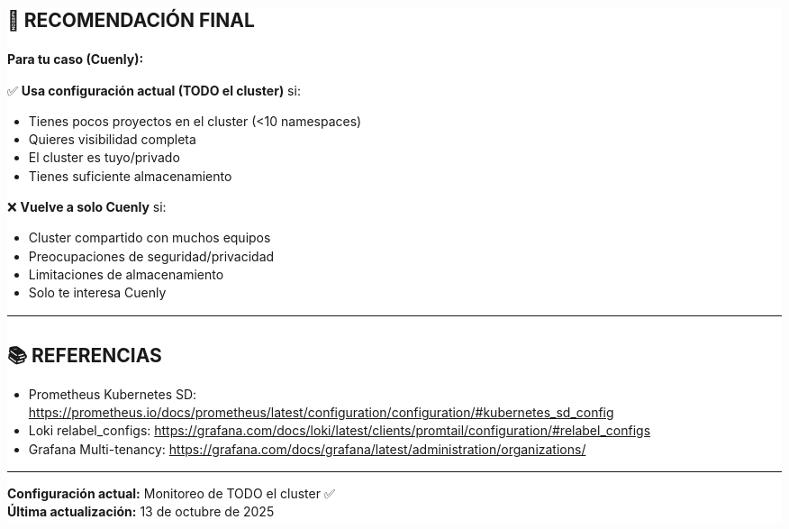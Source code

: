 
## 🎯 **RECOMENDACIÓN FINAL**

**Para tu caso (Cuenly):**

✅ **Usa configuración actual (TODO el cluster)** si:
- Tienes pocos proyectos en el cluster (<10 namespaces)
- Quieres visibilidad completa
- El cluster es tuyo/privado
- Tienes suficiente almacenamiento

❌ **Vuelve a solo Cuenly** si:
- Cluster compartido con muchos equipos
- Preocupaciones de seguridad/privacidad
- Limitaciones de almacenamiento
- Solo te interesa Cuenly

---

## 📚 **REFERENCIAS**

- Prometheus Kubernetes SD: https://prometheus.io/docs/prometheus/latest/configuration/configuration/#kubernetes_sd_config
- Loki relabel_configs: https://grafana.com/docs/loki/latest/clients/promtail/configuration/#relabel_configs
- Grafana Multi-tenancy: https://grafana.com/docs/grafana/latest/administration/organizations/

---

**Configuración actual:** Monitoreo de TODO el cluster ✅  
**Última actualización:** 13 de octubre de 2025
